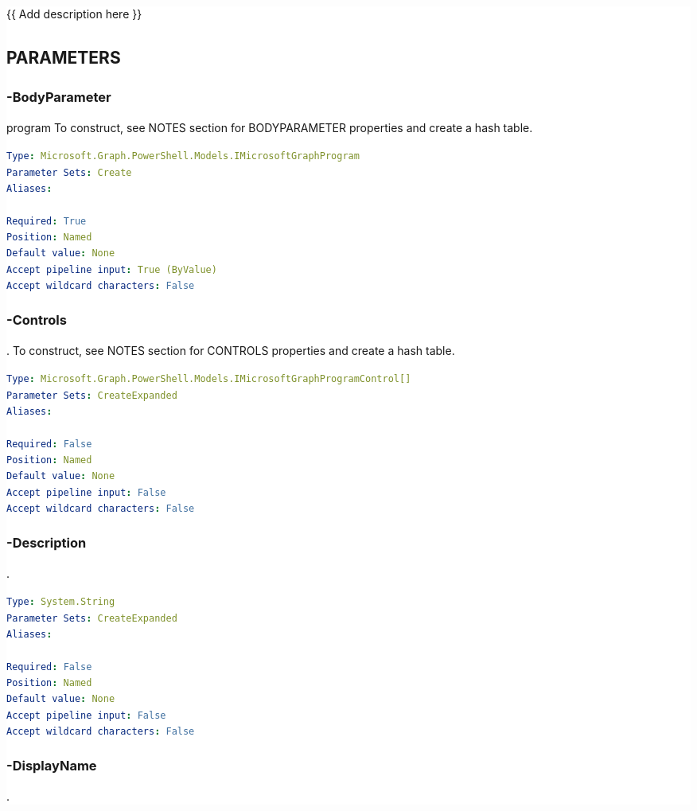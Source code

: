 {{ Add description here }}

## PARAMETERS

### -BodyParameter
program
To construct, see NOTES section for BODYPARAMETER properties and create a hash table.

```yaml
Type: Microsoft.Graph.PowerShell.Models.IMicrosoftGraphProgram
Parameter Sets: Create
Aliases:

Required: True
Position: Named
Default value: None
Accept pipeline input: True (ByValue)
Accept wildcard characters: False
```

### -Controls
.
To construct, see NOTES section for CONTROLS properties and create a hash table.

```yaml
Type: Microsoft.Graph.PowerShell.Models.IMicrosoftGraphProgramControl[]
Parameter Sets: CreateExpanded
Aliases:

Required: False
Position: Named
Default value: None
Accept pipeline input: False
Accept wildcard characters: False
```

### -Description
.

```yaml
Type: System.String
Parameter Sets: CreateExpanded
Aliases:

Required: False
Position: Named
Default value: None
Accept pipeline input: False
Accept wildcard characters: False
```

### -DisplayName
.
